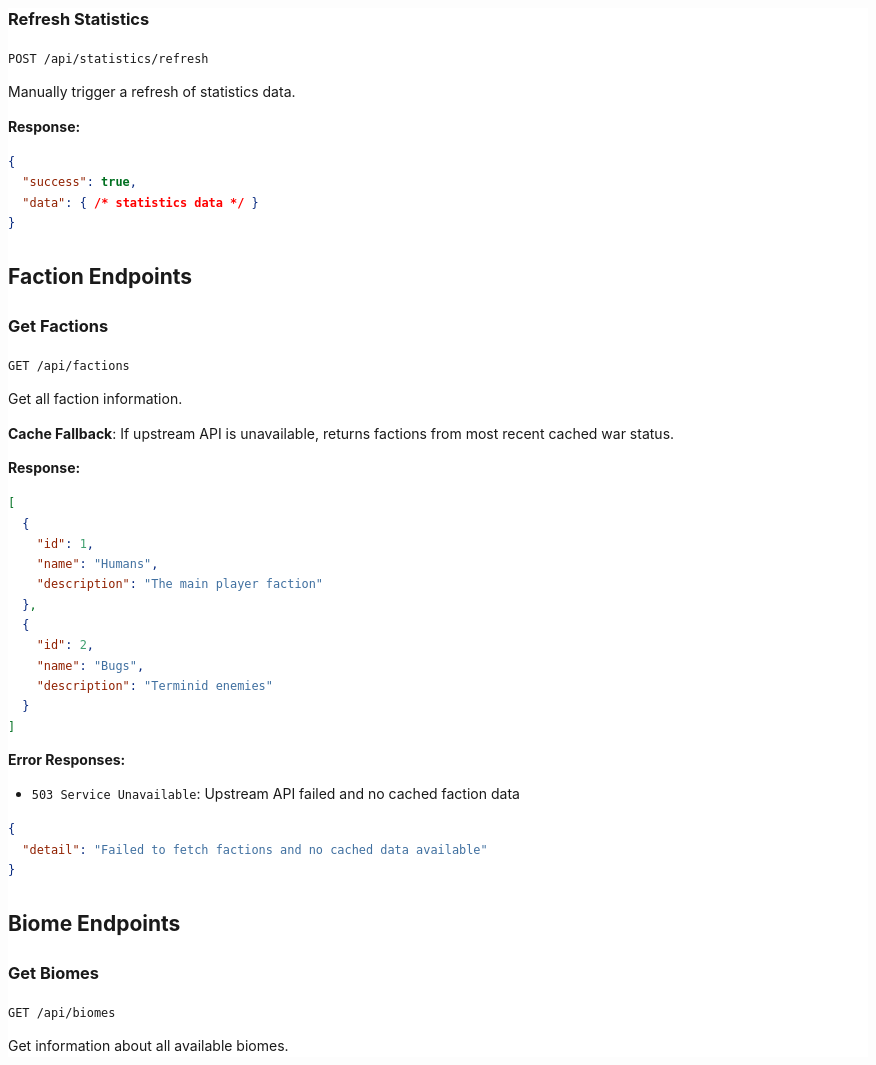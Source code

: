 ### Refresh Statistics
```http
POST /api/statistics/refresh
```
Manually trigger a refresh of statistics data.

**Response:**
```json
{
  "success": true,
  "data": { /* statistics data */ }
}
```

## Faction Endpoints

### Get Factions
```http
GET /api/factions
```
Get all faction information.

**Cache Fallback**: If upstream API is unavailable, returns factions from most recent cached war status.

**Response:**
```json
[
  {
    "id": 1,
    "name": "Humans",
    "description": "The main player faction"
  },
  {
    "id": 2,
    "name": "Bugs",
    "description": "Terminid enemies"
  }
]
```

**Error Responses:**
- `503 Service Unavailable`: Upstream API failed and no cached faction data
```json
{
  "detail": "Failed to fetch factions and no cached data available"
}
```

## Biome Endpoints

### Get Biomes
```http
GET /api/biomes
```
Get information about all available biomes.
